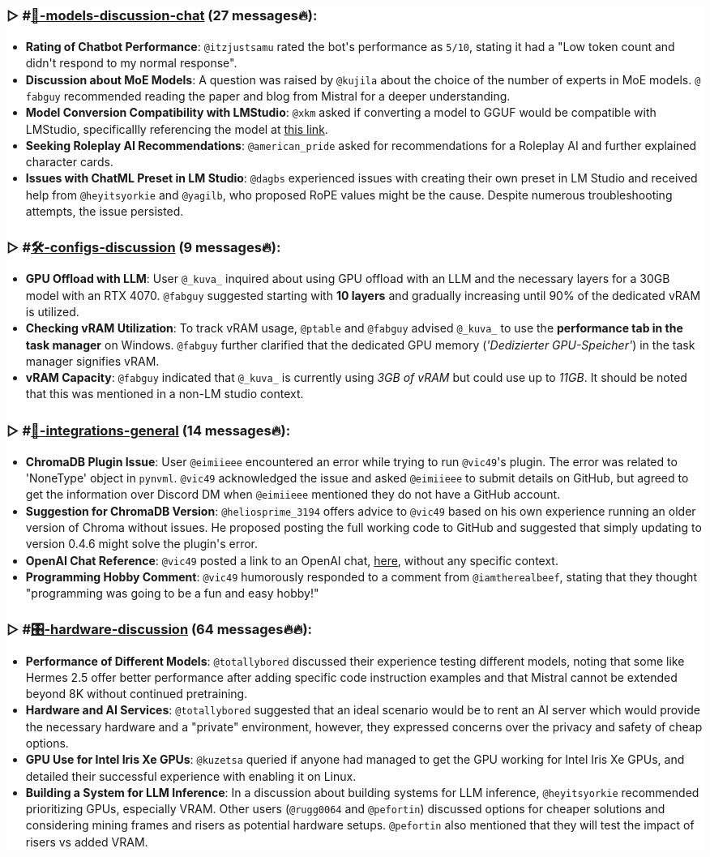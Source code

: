 
### ▷ #[🤖-models-discussion-chat](https://discord.com/channels/1110598183144399058/1111649100518133842/) (27 messages🔥): 
        
- **Rating of Chatbot Performance**: `@itzjustsamu` rated the bot's performance as `5/10`, stating it had a "Low token count and didn't respond to my normal response".
- **Discussion about MoE Models**: A question was raised by `@kujila` about the choice of the number of experts in MoE models. `@fabguy` recommended reading the paper and blog from Mistral for a deeper understanding.
- **Model Conversion Compatibility with LMStudio**: `@xkm` asked if converting a model to GGUF would be compatible with LMStudio, specificallly referencing the model at [this link](https://huggingface.co/shi-labs/vcoder_ds_llava-v1.5-13b/).
- **Seeking Roleplay AI Recommendations**: `@american_pride` asked for recommendations for a Roleplay AI and further explained character cards.
- **Issues with ChatML Preset in LM Studio**: `@dagbs` experienced issues with creating their own preset in LM Studio and received help from `@heyitsyorkie` and `@yagilb`, who proposed RoPE values might be the cause. Despite numerous troubleshooting attempts, the issue persisted.


### ▷ #[🛠-configs-discussion](https://discord.com/channels/1110598183144399058/1136793122941190258/) (9 messages🔥): 
        
- **GPU Offload with LLM**: User `@_kuva_` inquired about using GPU offload with an LLM and the necessary layers for a 30GB model with an RTX 4070. `@fabguy` suggested starting with **10 layers** and gradually increasing until 90% of the dedicated vRAM is utilized. 
- **Checking vRAM Utilization**: To track vRAM usage, `@ptable` and `@fabguy` advised `@_kuva_` to use the **performance tab in the task manager** on Windows. `@fabguy` further clarified that the dedicated GPU memory (_'Dedizierter GPU-Speicher'_) in the task manager signifies vRAM. 
- **vRAM Capacity**: `@fabguy` indicated that `@_kuva_` is currently using *3GB of vRAM* but could use up to *11GB*. It should be noted that this was mentioned in a non-LM studio context.


### ▷ #[🔗-integrations-general](https://discord.com/channels/1110598183144399058/1137092403141038164/) (14 messages🔥): 
        
- **ChromaDB Plugin Issue**: User `@eimiieee` encountered an error while trying to run `@vic49`'s plugin. The error was related to 'NoneType' object in `pynvml`. `@vic49` acknowledged the issue and asked `@eimiieee` to submit details on GitHub, but agreed to get the information over Discord DM when `@eimiieee` mentioned they do not have a GitHub account.
- **Suggestion for ChromaDB Version**: `@heliosprime_3194` offers advice to `@vic49` based on his own experience running an older version of Chroma without issues. He proposed posting the full working code to GitHub and suggested that simply updating to version 0.4.6 might solve the plugin's error.
- **OpenAI Chat Reference**: `@vic49` posted a link to an OpenAI chat, [here](https://chat.openai.com/share/a4e03cdc-1c88-436f-ab61-522244630893), without any specific context.
- **Programming Hobby Comment**: `@vic49` humorously responded to a comment from `@iamtherealbeef`, stating that they thought "programming was going to be a fun and easy hobby!"


### ▷ #[🎛-hardware-discussion](https://discord.com/channels/1110598183144399058/1153759714082033735/) (64 messages🔥🔥): 
        
- **Performance of Different Models**: `@totallybored` discussed their experience testing different models, noting that some like Hermes 2.5 offer better performance after adding specific code instruction examples and that Mistral cannot be extended beyond 8K without continued pretraining.
- **Hardware and AI Services**: `@totallybored` suggested that an ideal scenario would be to rent an AI server which would provide the necessary hardware and a "private" environment, however, they expressed concerns over the privacy and safety of cheap options.
- **GPU Use for Intel Iris Xe GPUs**: `@kuzetsa` queried if anyone had managed to get the GPU working for Intel Iris Xe GPUs, and detailed their successful experience with enabling it on Linux.
- **Building a System for LLM Inference**: In a discussion about building systems for LLM inference, `@heyitsyorkie` recommended prioritizing GPUs, especially VRAM. Other users (`@rugg0064` and `@pefortin`) discussed options for cheaper solutions and considering mining frames and risers as potential hardware setups. `@pefortin` also mentioned that they will test the impact of risers vs added VRAM.